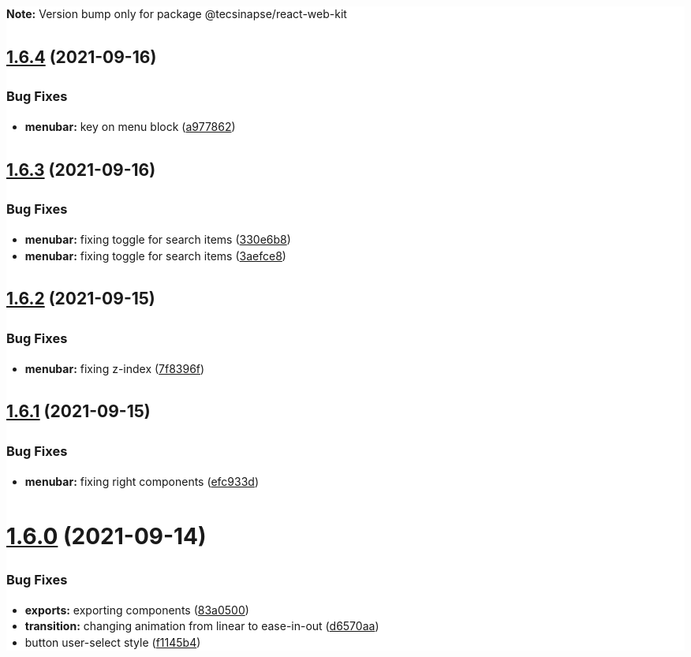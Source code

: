 **Note:** Version bump only for package @tecsinapse/react-web-kit

## [1.6.4](https://github.com/tecsinapse/design-system/compare/@tecsinapse/react-web-kit@1.6.3...@tecsinapse/react-web-kit@1.6.4) (2021-09-16)

### Bug Fixes

- **menubar:** key on menu block ([a977862](https://github.com/tecsinapse/design-system/commit/a9778624bfb19544d1fccb4ec058306e406fff5f))

## [1.6.3](https://github.com/tecsinapse/design-system/compare/@tecsinapse/react-web-kit@1.6.2...@tecsinapse/react-web-kit@1.6.3) (2021-09-16)

### Bug Fixes

- **menubar:** fixing toggle for search items ([330e6b8](https://github.com/tecsinapse/design-system/commit/330e6b8467945c55bbcbaa4876cd160224ef509d))
- **menubar:** fixing toggle for search items ([3aefce8](https://github.com/tecsinapse/design-system/commit/3aefce867cab7a12bafdef181148fc48654044ff))

## [1.6.2](https://github.com/tecsinapse/design-system/compare/@tecsinapse/react-web-kit@1.6.1...@tecsinapse/react-web-kit@1.6.2) (2021-09-15)

### Bug Fixes

- **menubar:** fixing z-index ([7f8396f](https://github.com/tecsinapse/design-system/commit/7f8396f77b41d32e21eb0cfef9b0c706c13ef454))

## [1.6.1](https://github.com/tecsinapse/design-system/compare/@tecsinapse/react-web-kit@1.6.0...@tecsinapse/react-web-kit@1.6.1) (2021-09-15)

### Bug Fixes

- **menubar:** fixing right components ([efc933d](https://github.com/tecsinapse/design-system/commit/efc933d5a716be0c8f07b4c06a86c52db2f85077))

# [1.6.0](https://github.com/tecsinapse/design-system/compare/@tecsinapse/react-web-kit@1.5.0...@tecsinapse/react-web-kit@1.6.0) (2021-09-14)

### Bug Fixes

- **exports:** exporting components ([83a0500](https://github.com/tecsinapse/design-system/commit/83a0500e5666568029dbe6cb90a9c594c90c0af1))
- **transition:** changing animation from linear to ease-in-out ([d6570aa](https://github.com/tecsinapse/design-system/commit/d6570aa1d952ba18db122955b6f1e54a1f223b14))
- button user-select style ([f1145b4](https://github.com/tecsinapse/design-system/commit/f1145b400847dd8ab526a48f25958fdc407c9afb))
